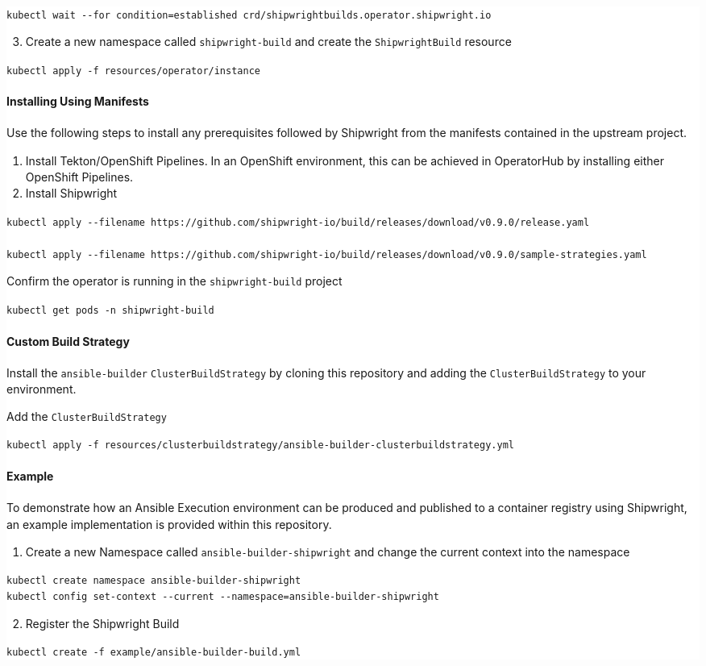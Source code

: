 ```
kubectl wait --for condition=established crd/shipwrightbuilds.operator.shipwright.io
```

3. Create a new namespace called `shipwright-build` and create the `ShipwrightBuild` resource

```
kubectl apply -f resources/operator/instance
```

#### Installing Using Manifests

Use the following steps to install any prerequisites followed by Shipwright from the manifests contained in the upstream project.

1. Install Tekton/OpenShift Pipelines. In an OpenShift environment, this can be achieved in OperatorHub by installing either OpenShift Pipelines.
2. Install Shipwright

```
kubectl apply --filename https://github.com/shipwright-io/build/releases/download/v0.9.0/release.yaml

kubectl apply --filename https://github.com/shipwright-io/build/releases/download/v0.9.0/sample-strategies.yaml
```

Confirm the operator is running in the `shipwright-build` project

```
kubectl get pods -n shipwright-build
```

#### Custom Build Strategy

Install the `ansible-builder` `ClusterBuildStrategy` by cloning this repository and adding the `ClusterBuildStrategy` to your environment.

Add the `ClusterBuildStrategy`

```
kubectl apply -f resources/clusterbuildstrategy/ansible-builder-clusterbuildstrategy.yml
```

#### Example

To demonstrate how an Ansible Execution environment can be produced and published to a container registry using Shipwright, an example implementation is provided within this repository.

1. Create a new Namespace called `ansible-builder-shipwright` and change the current context into the namespace

```
kubectl create namespace ansible-builder-shipwright
kubectl config set-context --current --namespace=ansible-builder-shipwright
```

2. Register the Shipwright Build

```
kubectl create -f example/ansible-builder-build.yml
```
